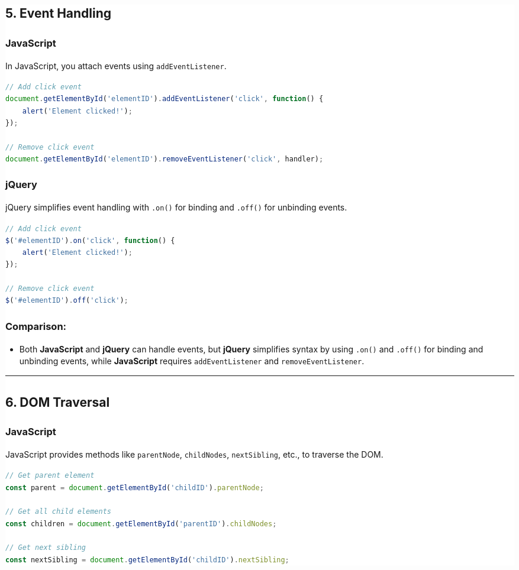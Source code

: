 
## 5. **Event Handling**

### **JavaScript**

In JavaScript, you attach events using `addEventListener`.

```javascript
// Add click event
document.getElementById('elementID').addEventListener('click', function() {
    alert('Element clicked!');
});

// Remove click event
document.getElementById('elementID').removeEventListener('click', handler);
```

### **jQuery**

jQuery simplifies event handling with `.on()` for binding and `.off()` for unbinding events.

```javascript
// Add click event
$('#elementID').on('click', function() {
    alert('Element clicked!');
});

// Remove click event
$('#elementID').off('click');
```

### **Comparison:**
- Both **JavaScript** and **jQuery** can handle events, but **jQuery** simplifies syntax by using `.on()` and `.off()` for binding and unbinding events, while **JavaScript** requires `addEventListener` and `removeEventListener`.

---

## 6. **DOM Traversal**

### **JavaScript**

JavaScript provides methods like `parentNode`, `childNodes`, `nextSibling`, etc., to traverse the DOM.

```javascript
// Get parent element
const parent = document.getElementById('childID').parentNode;

// Get all child elements
const children = document.getElementById('parentID').childNodes;

// Get next sibling
const nextSibling = document.getElementById('childID').nextSibling;
```
